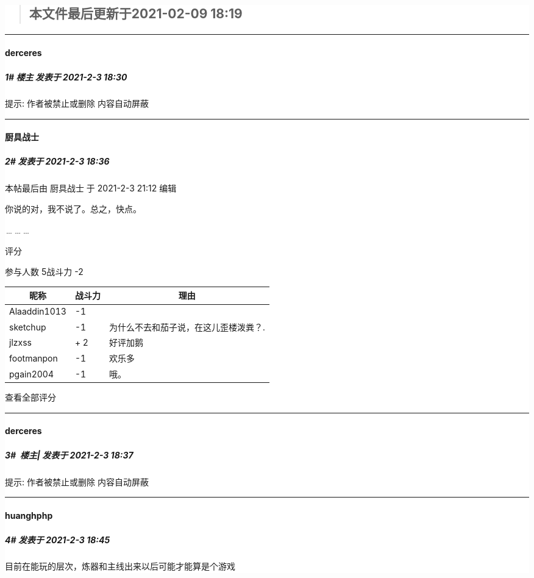 > ## **本文件最后更新于2021-02-09 18:19** 


-----

####  derceres  
##### 1#       楼主       发表于 2021-2-3 18:30

提示: 作者被禁止或删除 内容自动屏蔽


-----

####  厨具战士  
##### 2#       发表于 2021-2-3 18:36


 本帖最后由 厨具战士 于 2021-2-3 21:12 编辑 

你说的对，我不说了。总之，快点。


﹍﹍﹍

评分


 参与人数 5战斗力 -2

|昵称|战斗力|理由|
|----|---|---|
| Alaaddin1013|-1||
| sketchup|-1|为什么不去和茄子说，在这儿歪楼泼粪？.|
| jlzxss| + 2|好评加鹅|
| footmanpon|-1|欢乐多|
| pgain2004|-1|哦。|


查看全部评分


-----

####  derceres  
##### 3#         楼主| 发表于 2021-2-3 18:37

提示: 作者被禁止或删除 内容自动屏蔽


-----

####  huanghphp  
##### 4#       发表于 2021-2-3 18:45


目前在能玩的层次，炼器和主线出来以后可能才能算是个游戏
